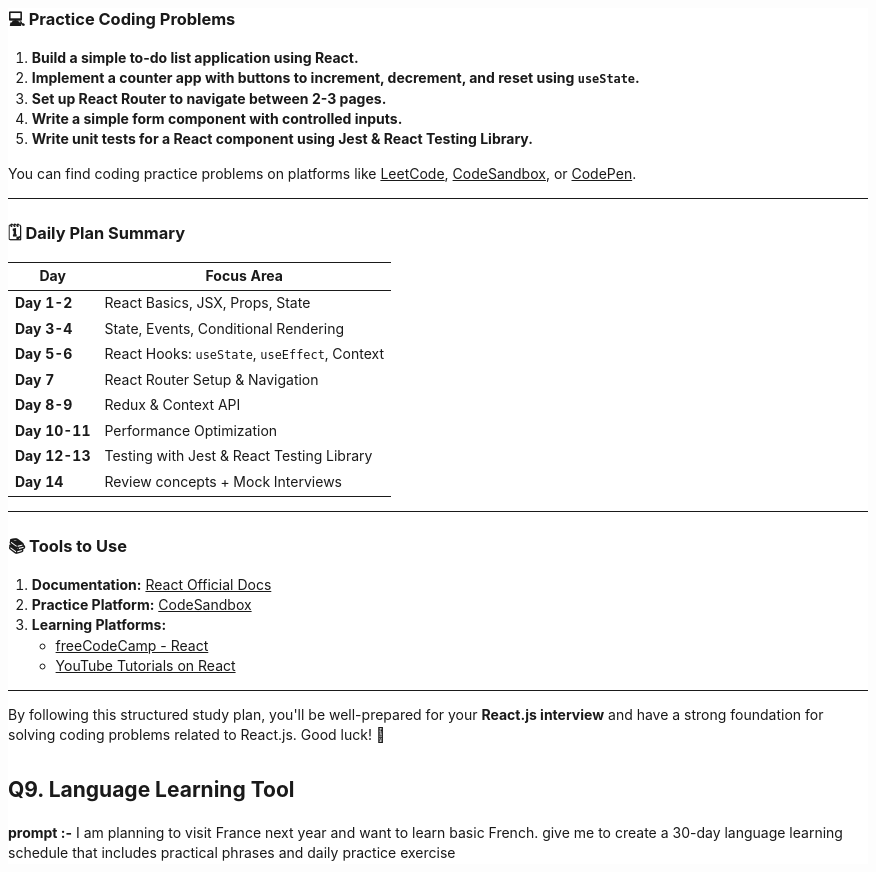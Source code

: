 
### 💻 **Practice Coding Problems**

1. **Build a simple to-do list application using React.**  
2. **Implement a counter app with buttons to increment, decrement, and reset using `useState`.**  
3. **Set up React Router to navigate between 2-3 pages.**  
4. **Write a simple form component with controlled inputs.**  
5. **Write unit tests for a React component using Jest & React Testing Library.**  

You can find coding practice problems on platforms like [LeetCode](https://leetcode.com/), [CodeSandbox](https://codesandbox.io/), or [CodePen](https://codepen.io/).

---

### 🗓️ **Daily Plan Summary**

| **Day**       | **Focus Area**                       |
|----------------|---------------------------------------|
| **Day 1-2**   | React Basics, JSX, Props, State      |
| **Day 3-4**   | State, Events, Conditional Rendering |
| **Day 5-6**   | React Hooks: `useState`, `useEffect`, Context |
| **Day 7**     | React Router Setup & Navigation      |
| **Day 8-9**   | Redux & Context API                   |
| **Day 10-11**  | Performance Optimization             |
| **Day 12-13**  | Testing with Jest & React Testing Library |
| **Day 14**    | Review concepts + Mock Interviews   |

---

### 📚 **Tools to Use**
1. **Documentation:** [React Official Docs](https://reactjs.org/docs/getting-started.html)  
2. **Practice Platform:** [CodeSandbox](https://codesandbox.io/)  
3. **Learning Platforms:**  
   - [freeCodeCamp - React](https://www.freecodecamp.org/)  
   - [YouTube Tutorials on React](https://www.youtube.com)

---

By following this structured study plan, you'll be well-prepared for your **React.js interview** and have a strong foundation for solving coding problems related to React.js. Good luck! 🚀


## Q9. **Language Learning Tool**


**prompt :-** 
I am planning to visit France next year and want to learn basic French. give me  to create a 30-day language learning schedule that includes practical phrases and daily practice exercise
